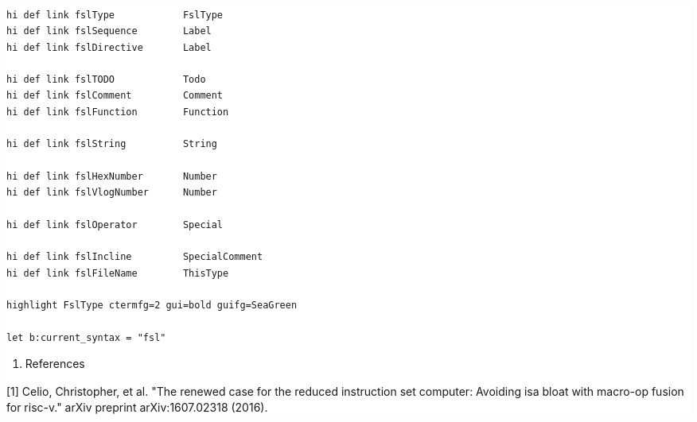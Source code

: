 ```
hi def link fslType            FslType
hi def link fslSequence        Label
hi def link fslDirective       Label

hi def link fslTODO            Todo
hi def link fslComment         Comment
hi def link fslFunction        Function

hi def link fslString          String

hi def link fslHexNumber       Number
hi def link fslVlogNumber      Number

hi def link fslOperator        Special

hi def link fslIncline         SpecialComment
hi def link fslFileName        ThisType

highlight FslType ctermfg=2 gui=bold guifg=SeaGreen

let b:current_syntax = "fsl"
```

1. References

[1] Celio, Christopher, et al. "The renewed case for the reduced instruction
    set computer: Avoiding isa bloat with macro-op fusion for risc-v." arXiv
    preprint arXiv:1607.02318 (2016).

